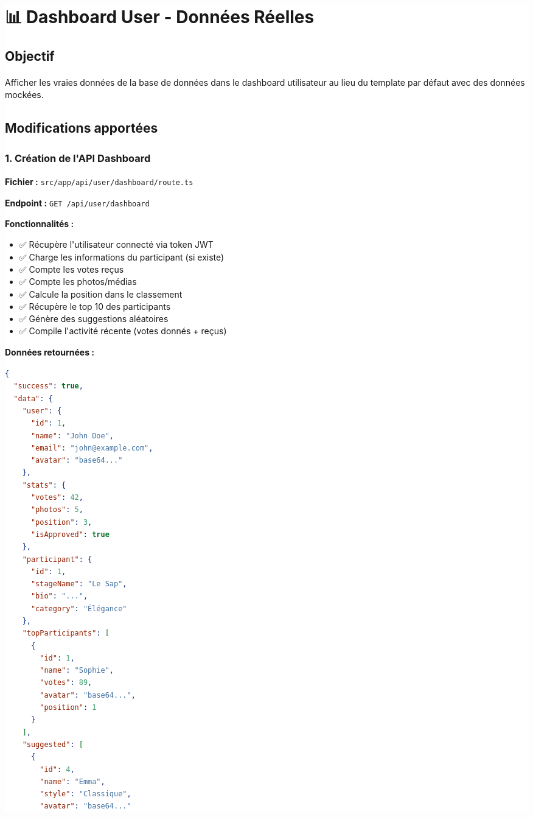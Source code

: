 # 📊 Dashboard User - Données Réelles

## Objectif

Afficher les vraies données de la base de données dans le dashboard utilisateur au lieu du template par défaut avec des données mockées.

## Modifications apportées

### 1. Création de l'API Dashboard

**Fichier :** `src/app/api/user/dashboard/route.ts`

**Endpoint :** `GET /api/user/dashboard`

**Fonctionnalités :**
- ✅ Récupère l'utilisateur connecté via token JWT
- ✅ Charge les informations du participant (si existe)
- ✅ Compte les votes reçus
- ✅ Compte les photos/médias
- ✅ Calcule la position dans le classement
- ✅ Récupère le top 10 des participants
- ✅ Génère des suggestions aléatoires
- ✅ Compile l'activité récente (votes donnés + reçus)

**Données retournées :**
```json
{
  "success": true,
  "data": {
    "user": {
      "id": 1,
      "name": "John Doe",
      "email": "john@example.com",
      "avatar": "base64..."
    },
    "stats": {
      "votes": 42,
      "photos": 5,
      "position": 3,
      "isApproved": true
    },
    "participant": {
      "id": 1,
      "stageName": "Le Sap",
      "bio": "...",
      "category": "Élégance"
    },
    "topParticipants": [
      {
        "id": 1,
        "name": "Sophie",
        "votes": 89,
        "avatar": "base64...",
        "position": 1
      }
    ],
    "suggested": [
      {
        "id": 4,
        "name": "Emma",
        "style": "Classique",
        "avatar": "base64..."
```